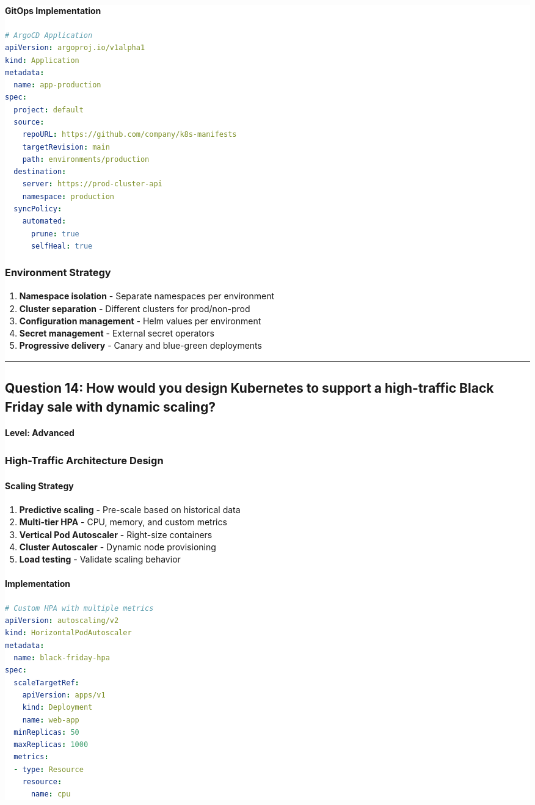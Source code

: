 #### **GitOps Implementation**
```yaml
# ArgoCD Application
apiVersion: argoproj.io/v1alpha1
kind: Application
metadata:
  name: app-production
spec:
  project: default
  source:
    repoURL: https://github.com/company/k8s-manifests
    targetRevision: main
    path: environments/production
  destination:
    server: https://prod-cluster-api
    namespace: production
  syncPolicy:
    automated:
      prune: true
      selfHeal: true
```

### **Environment Strategy**
1. **Namespace isolation** - Separate namespaces per environment
2. **Cluster separation** - Different clusters for prod/non-prod
3. **Configuration management** - Helm values per environment
4. **Secret management** - External secret operators
5. **Progressive delivery** - Canary and blue-green deployments

---

## **Question 14: How would you design Kubernetes to support a high-traffic Black Friday sale with dynamic scaling?**

**Level: Advanced**

### **High-Traffic Architecture Design**

#### **Scaling Strategy**
1. **Predictive scaling** - Pre-scale based on historical data
2. **Multi-tier HPA** - CPU, memory, and custom metrics
3. **Vertical Pod Autoscaler** - Right-size containers
4. **Cluster Autoscaler** - Dynamic node provisioning
5. **Load testing** - Validate scaling behavior

#### **Implementation**
```yaml
# Custom HPA with multiple metrics
apiVersion: autoscaling/v2
kind: HorizontalPodAutoscaler
metadata:
  name: black-friday-hpa
spec:
  scaleTargetRef:
    apiVersion: apps/v1
    kind: Deployment
    name: web-app
  minReplicas: 50
  maxReplicas: 1000
  metrics:
  - type: Resource
    resource:
      name: cpu
```